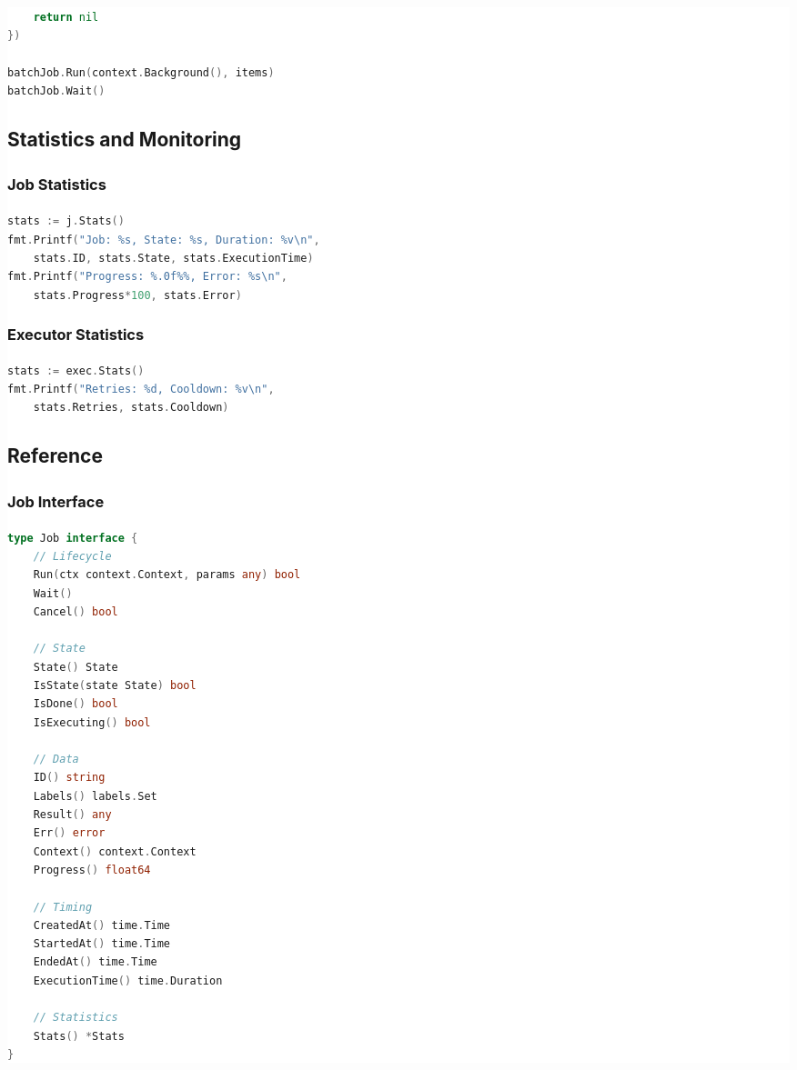 ```go
    return nil
})

batchJob.Run(context.Background(), items)
batchJob.Wait()
```

## Statistics and Monitoring

### Job Statistics

```go
stats := j.Stats()
fmt.Printf("Job: %s, State: %s, Duration: %v\n",
    stats.ID, stats.State, stats.ExecutionTime)
fmt.Printf("Progress: %.0f%%, Error: %s\n",
    stats.Progress*100, stats.Error)
```

### Executor Statistics

```go
stats := exec.Stats()
fmt.Printf("Retries: %d, Cooldown: %v\n",
    stats.Retries, stats.Cooldown)
```

## Reference

### Job Interface

```go
type Job interface {
    // Lifecycle
    Run(ctx context.Context, params any) bool
    Wait()
    Cancel() bool

    // State
    State() State
    IsState(state State) bool
    IsDone() bool
    IsExecuting() bool

    // Data
    ID() string
    Labels() labels.Set
    Result() any
    Err() error
    Context() context.Context
    Progress() float64

    // Timing
    CreatedAt() time.Time
    StartedAt() time.Time
    EndedAt() time.Time
    ExecutionTime() time.Duration

    // Statistics
    Stats() *Stats
}
```
